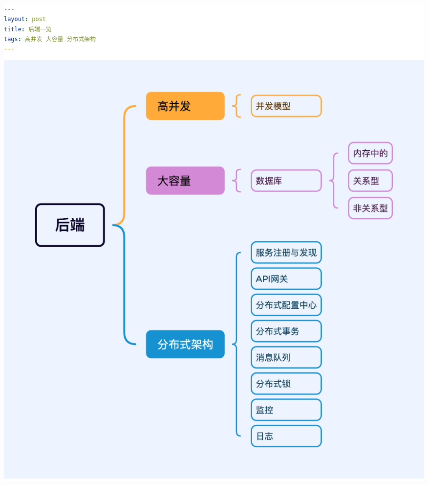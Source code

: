 ```yaml
---
layout: post
title: 后端一览
tags: 高并发 大容量 分布式架构 
---
```

![后端架构](/img/backend_outline.png)
